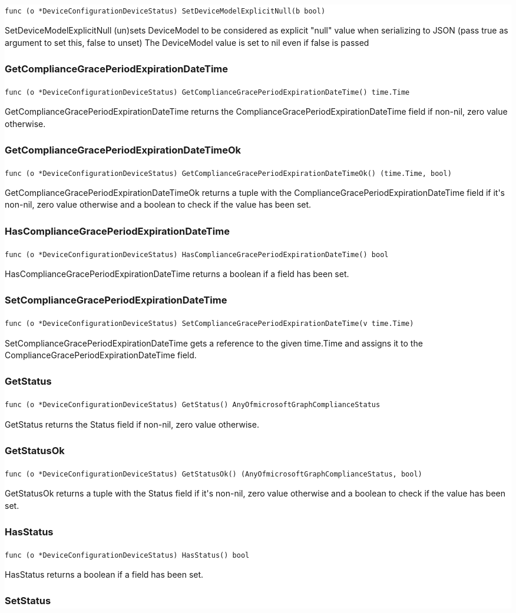 `func (o *DeviceConfigurationDeviceStatus) SetDeviceModelExplicitNull(b bool)`

SetDeviceModelExplicitNull (un)sets DeviceModel to be considered as explicit "null" value
when serializing to JSON (pass true as argument to set this, false to unset)
The DeviceModel value is set to nil even if false is passed
### GetComplianceGracePeriodExpirationDateTime

`func (o *DeviceConfigurationDeviceStatus) GetComplianceGracePeriodExpirationDateTime() time.Time`

GetComplianceGracePeriodExpirationDateTime returns the ComplianceGracePeriodExpirationDateTime field if non-nil, zero value otherwise.

### GetComplianceGracePeriodExpirationDateTimeOk

`func (o *DeviceConfigurationDeviceStatus) GetComplianceGracePeriodExpirationDateTimeOk() (time.Time, bool)`

GetComplianceGracePeriodExpirationDateTimeOk returns a tuple with the ComplianceGracePeriodExpirationDateTime field if it's non-nil, zero value otherwise
and a boolean to check if the value has been set.

### HasComplianceGracePeriodExpirationDateTime

`func (o *DeviceConfigurationDeviceStatus) HasComplianceGracePeriodExpirationDateTime() bool`

HasComplianceGracePeriodExpirationDateTime returns a boolean if a field has been set.

### SetComplianceGracePeriodExpirationDateTime

`func (o *DeviceConfigurationDeviceStatus) SetComplianceGracePeriodExpirationDateTime(v time.Time)`

SetComplianceGracePeriodExpirationDateTime gets a reference to the given time.Time and assigns it to the ComplianceGracePeriodExpirationDateTime field.

### GetStatus

`func (o *DeviceConfigurationDeviceStatus) GetStatus() AnyOfmicrosoftGraphComplianceStatus`

GetStatus returns the Status field if non-nil, zero value otherwise.

### GetStatusOk

`func (o *DeviceConfigurationDeviceStatus) GetStatusOk() (AnyOfmicrosoftGraphComplianceStatus, bool)`

GetStatusOk returns a tuple with the Status field if it's non-nil, zero value otherwise
and a boolean to check if the value has been set.

### HasStatus

`func (o *DeviceConfigurationDeviceStatus) HasStatus() bool`

HasStatus returns a boolean if a field has been set.

### SetStatus
